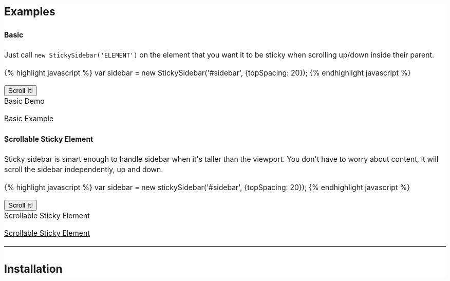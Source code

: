 ## Examples

#### Basic 

Just call ``new StickySidebar('ELEMENT')`` on the element that you want it to be sticky when scrolling up/down inside their parent.

{% highlight javascript %}
var sidebar = new StickySidebar('#sidebar', {topSpacing: 20});
{% endhighlight javascript %}

<div class="box-demo-button-wrapper">
	<button>Scroll It!</button>
	<div class="clearfix"></div>
</div>

<div class="box-demo">
	<div class="box-demo__header">
		<span class="box-demo__title">Basic Demo</span>
	</div>
	<div class="box-demo__inner">
		<iframe src="./examples/example1.html" width="100%" height="220"></iframe>
	</div>
</div>

<a href="./examples/basic.html" target="_blank">Basic Example</a>

#### Scrollable Sticky Element

Sticky sidebar is smart enough to handle sidebar when it's taller than the viewport. You don't have to worry about content, it will scroll the sidebar independently, up and down.

{% highlight javascript %}
var sidebar = new stickySidebar('#sidebar', {topSpacing: 20});
{% endhighlight javascript %}

<div class="box-demo-button-wrapper">
	<button>Scroll It!</button>
	<div class="clearfix"></div>
</div>

<div class="box-demo">
    <div class="box-demo__header">
		<span class="box-demo__title">Scrollable Sticky Element</span>
	</div>
	<div class="box-demo__inner">
		<iframe src="./examples/example2.html" width="100%" height="220"></iframe>
	</div>
</div>

<a href="./examples/scrollable-element.html" target="_blank">Scrollable Sticky Element</a>

--------------------------

## Installation
